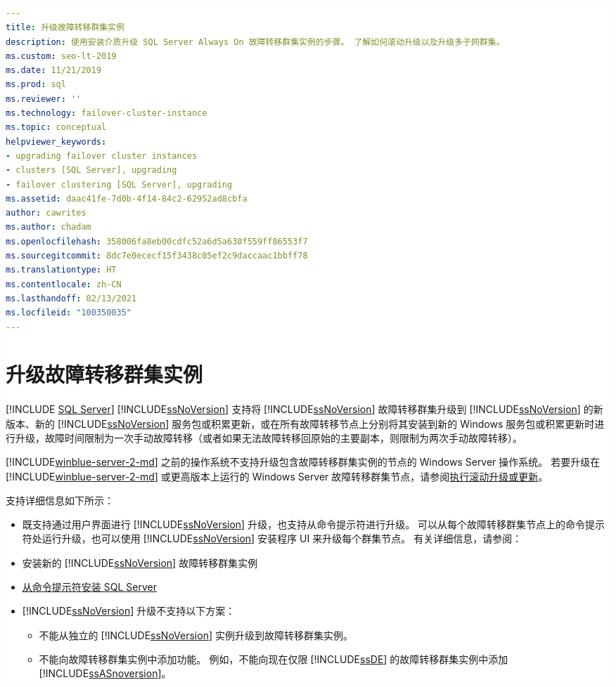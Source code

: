 ```yaml
---
title: 升级故障转移群集实例
description: 使用安装介质升级 SQL Server Always On 故障转移群集实例的步骤。 了解如何滚动升级以及升级多子网群集。
ms.custom: seo-lt-2019
ms.date: 11/21/2019
ms.prod: sql
ms.reviewer: ''
ms.technology: failover-cluster-instance
ms.topic: conceptual
helpviewer_keywords:
- upgrading failover cluster instances
- clusters [SQL Server], upgrading
- failover clustering [SQL Server], upgrading
ms.assetid: daac41fe-7d0b-4f14-84c2-62952ad8cbfa
author: cawrites
ms.author: chadam
ms.openlocfilehash: 358006fa8eb00cdfc52a6d5a630f559ff86553f7
ms.sourcegitcommit: 8dc7e0ececf15f3438c05ef2c9daccaac1bbff78
ms.translationtype: HT
ms.contentlocale: zh-CN
ms.lasthandoff: 02/13/2021
ms.locfileid: "100350035"
---
```

# <a name="upgrade-a-failover-cluster-instance"></a>升级故障转移群集实例 
[!INCLUDE [SQL Server](../../../includes/applies-to-version/sqlserver.md)]
  [!INCLUDE[ssNoVersion](../../../includes/ssnoversion-md.md)] 支持将 [!INCLUDE[ssNoVersion](../../../includes/ssnoversion-md.md)] 故障转移群集升级到 [!INCLUDE[ssNoVersion](../../../includes/ssnoversion-md.md)] 的新版本、新的 [!INCLUDE[ssNoVersion](../../../includes/ssnoversion-md.md)] 服务包或积累更新，或在所有故障转移节点上分别将其安装到新的 Windows 服务包或积累更新时进行升级，故障时间限制为一次手动故障转移（或者如果无法故障转移回原始的主要副本，则限制为两次手动故障转移）。  

  
 [!INCLUDE[winblue-server-2-md](../../../includes/winblue-server-2-md.md)] 之前的操作系统不支持升级包含故障转移群集实例的节点的 Windows Server 操作系统。 若要升级在 [!INCLUDE[winblue-server-2-md](../../../includes/winblue-server-2-md.md)] 或更高版本上运行的 Windows Server 故障转移群集节点，请参阅[执行滚动升级或更新](#perform-a-rolling-upgrade-or-update)。  
  
 支持详细信息如下所示：  
  
-   既支持通过用户界面进行 [!INCLUDE[ssNoVersion](../../../includes/ssnoversion-md.md)] 升级，也支持从命令提示符进行升级。 可以从每个故障转移群集节点上的命令提示符处运行升级，也可以使用 [!INCLUDE[ssNoVersion](../../../includes/ssnoversion-md.md)] 安装程序 UI 来升级每个群集节点。 有关详细信息，请参阅：

   - 安装新的 [!INCLUDE[ssNoVersion](../../../includes/ssnoversion-md.md)] 故障转移群集实例
   - [从命令提示符安装 SQL Server](../../../database-engine/install-windows/install-sql-server-from-the-command-prompt.md)

-   [!INCLUDE[ssNoVersion](../../../includes/ssnoversion-md.md)] 升级不支持以下方案：  
  
    -   不能从独立的 [!INCLUDE[ssNoVersion](../../../includes/ssnoversion-md.md)] 实例升级到故障转移群集实例。  
  
    -   不能向故障转移群集实例中添加功能。 例如，不能向现在仅限 [!INCLUDE[ssDE](../../../includes/ssde-md.md)] 的故障转移群集实例中添加 [!INCLUDE[ssASnoversion](../../../includes/ssasnoversion-md.md)]。  
  